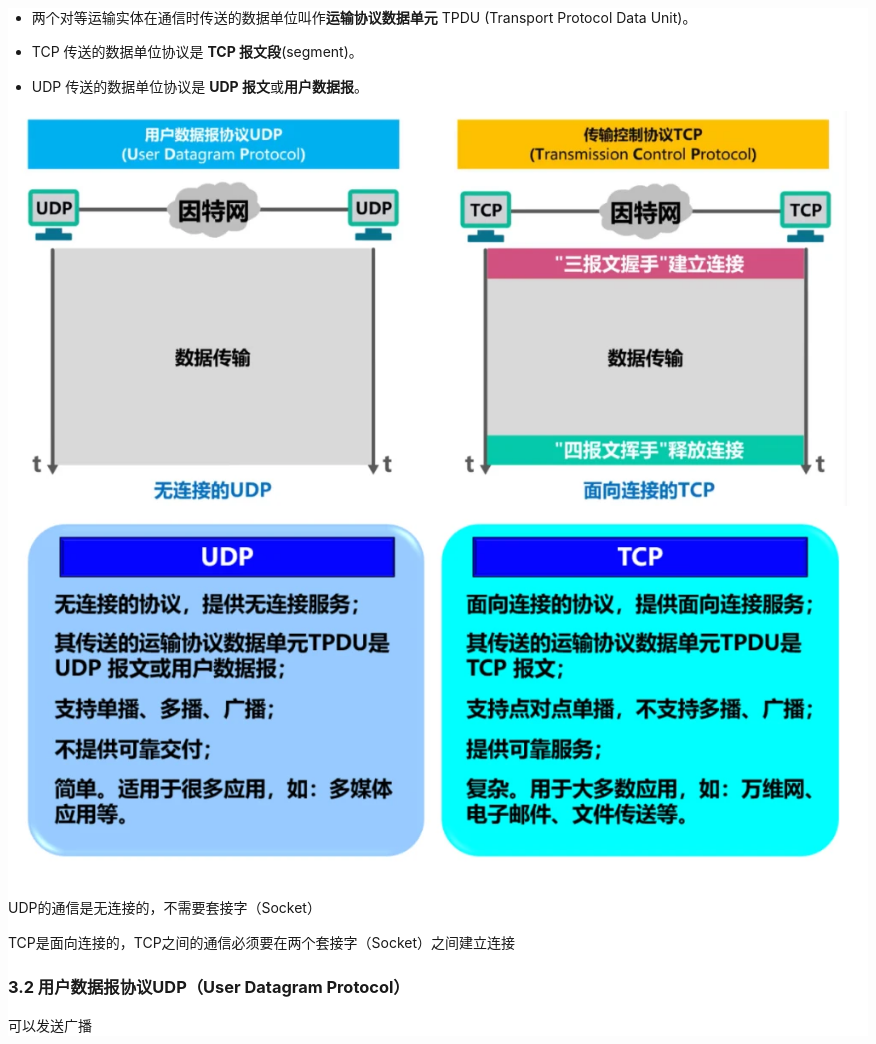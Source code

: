* 两个对等运输实体在通信时传送的数据单位叫作**运输协议数据单元** TPDU (Transport Protocol Data Unit)。
* TCP 传送的数据单位协议是 **TCP 报文段**(segment)。

* UDP 传送的数据单位协议是 **UDP 报文**或**用户数据报**。

![image-20240618102523451](./images/5116e0cf677cf58ee236994c19f87d0f3493119651743993.png)

UDP的通信是无连接的，不需要套接字（Socket）

TCP是面向连接的，TCP之间的通信必须要在两个套接字（Socket）之间建立连接

### 3.2 用户数据报协议UDP（User Datagram Protocol）

可以发送广播
